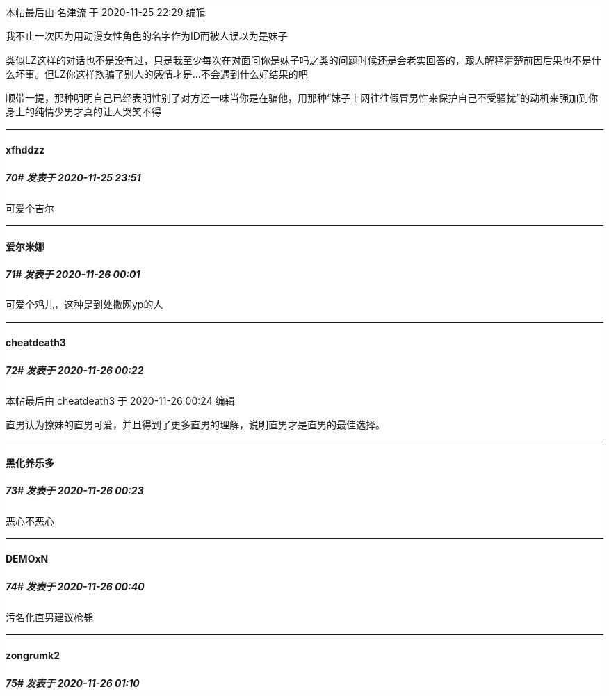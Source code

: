  本帖最后由 名津流 于 2020-11-25 22:29 编辑 

我不止一次因为用动漫女性角色的名字作为ID而被人误以为是妹子


类似LZ这样的对话也不是没有过，只是我至少每次在对面问你是妹子吗之类的问题时候还是会老实回答的，跟人解释清楚前因后果也不是什么坏事。但LZ你这样欺骗了别人的感情才是...不会遇到什么好结果的吧


顺带一提，那种明明自己已经表明性别了对方还一味当你是在骗他，用那种“妹子上网往往假冒男性来保护自己不受骚扰”的动机来强加到你身上的纯情少男才真的让人哭笑不得


-----

####  xfhddzz  
##### 70#       发表于 2020-11-25 23:51


可爱个吉尔


-----

####  爱尔米娜  
##### 71#       发表于 2020-11-26 00:01


可爱个鸡儿，这种是到处撒网yp的人


-----

####  cheatdeath3  
##### 72#       发表于 2020-11-26 00:22


 本帖最后由 cheatdeath3 于 2020-11-26 00:24 编辑 

直男认为撩妹的直男可爱，并且得到了更多直男的理解，说明直男才是直男的最佳选择。


-----

####  黑化养乐多  
##### 73#       发表于 2020-11-26 00:23


恶心不恶心


-----

####  DEMOxN  
##### 74#       发表于 2020-11-26 00:40


污名化直男建议枪毙


-----

####  zongrumk2  
##### 75#       发表于 2020-11-26 01:10
